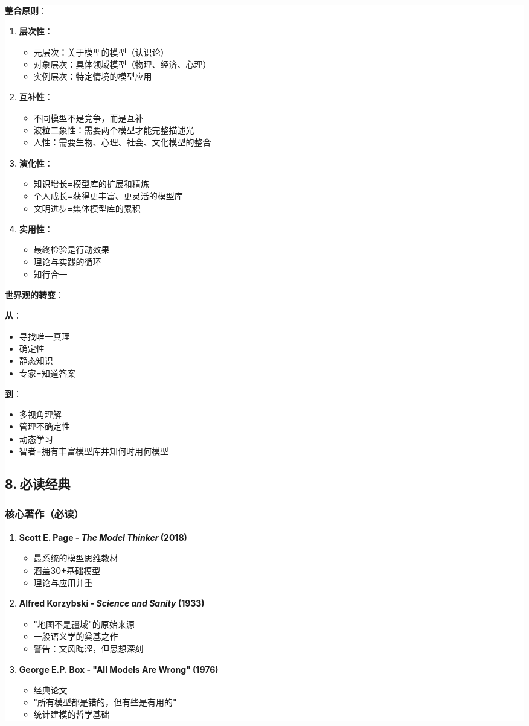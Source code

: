 **整合原则**：

1. **层次性**：
   - 元层次：关于模型的模型（认识论）
   - 对象层次：具体领域模型（物理、经济、心理）
   - 实例层次：特定情境的模型应用

2. **互补性**：
   - 不同模型不是竞争，而是互补
   - 波粒二象性：需要两个模型才能完整描述光
   - 人性：需要生物、心理、社会、文化模型的整合

3. **演化性**：
   - 知识增长=模型库的扩展和精炼
   - 个人成长=获得更丰富、更灵活的模型库
   - 文明进步=集体模型库的累积

4. **实用性**：
   - 最终检验是行动效果
   - 理论与实践的循环
   - 知行合一

**世界观的转变**：

**从**：
- 寻找唯一真理
- 确定性
- 静态知识
- 专家=知道答案

**到**：
- 多视角理解
- 管理不确定性
- 动态学习
- 智者=拥有丰富模型库并知何时用何模型

## 8. 必读经典

### 核心著作（必读）

1. **Scott E. Page - _The Model Thinker_ (2018)**
   - 最系统的模型思维教材
   - 涵盖30+基础模型
   - 理论与应用并重

2. **Alfred Korzybski - _Science and Sanity_ (1933)**
   - "地图不是疆域"的原始来源
   - 一般语义学的奠基之作
   - 警告：文风晦涩，但思想深刻

3. **George E.P. Box - "All Models Are Wrong" (1976)**
   - 经典论文
   - "所有模型都是错的，但有些是有用的"
   - 统计建模的哲学基础
